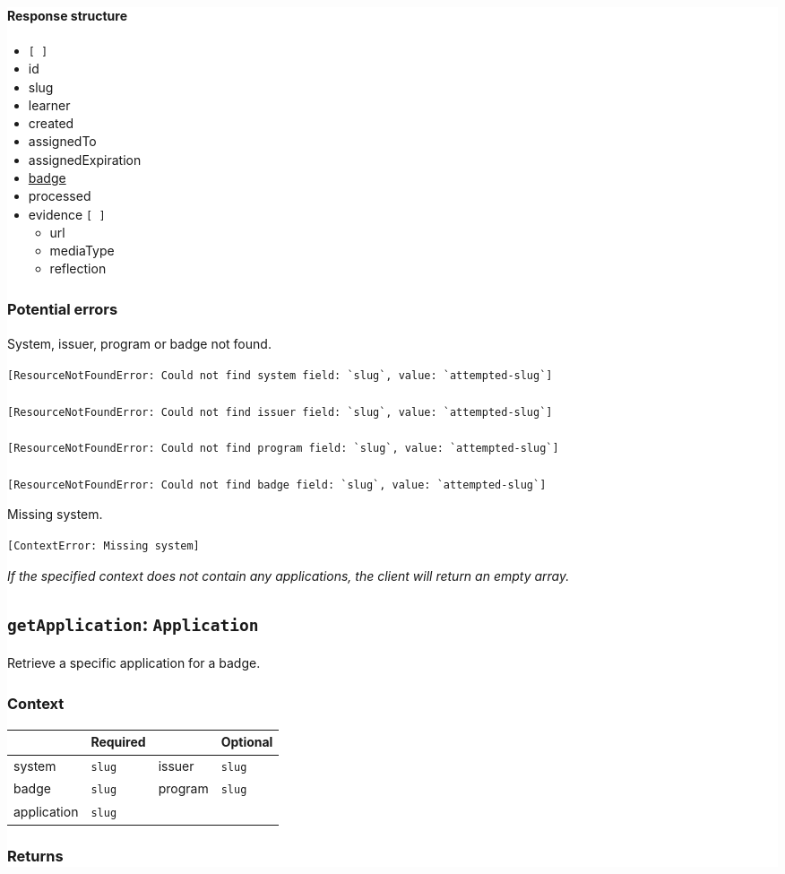 #### Response structure

* `[ ]`
 * id
 * slug
 * learner
 * created
 * assignedTo
 * assignedExpiration
 * [badge](badges.md)
 * processed
 * evidence `[ ]`
    * url
    * mediaType
    * reflection

### Potential errors

System, issuer, program or badge not found.

```
[ResourceNotFoundError: Could not find system field: `slug`, value: `attempted-slug`]

[ResourceNotFoundError: Could not find issuer field: `slug`, value: `attempted-slug`]

[ResourceNotFoundError: Could not find program field: `slug`, value: `attempted-slug`]

[ResourceNotFoundError: Could not find badge field: `slug`, value: `attempted-slug`]
```

Missing system.

```
[ContextError: Missing system]
```

_If the specified context does not contain any applications, the client will return an empty array._

## `getApplication`: `Application`

Retrieve a specific application for a badge.

### Context

| |**Required**| |**Optional**|
|:---|:---|:---|:---|
|system|`slug`|issuer|`slug`|
|badge|`slug`|program|`slug`|
|application|`slug`| | |

### Returns
